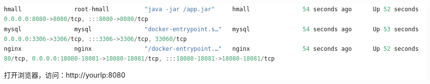 ```java
hmall               root-hmall          "java -jar /app.jar"     hmall               54 seconds ago      Up 52 seconds       0.0.0.0:8080->8080/tcp, :::8080->8080/tcp
mysql               mysql               "docker-entrypoint.s…"   mysql               54 seconds ago      Up 53 seconds       0.0.0.0:3306->3306/tcp, :::3306->3306/tcp, 33060/tcp
nginx               nginx               "/docker-entrypoint.…"   nginx               54 seconds ago      Up 52 seconds       80/tcp, 0.0.0.0:18080-18081->18080-18081/tcp, :::18080-18081->18080-18081/tcp
```

打开浏览器，访问：http://yourIp:8080


[Docker]: #Docker_0
[1]: #1__2
[1.1 _MySQL]: #11_MySQL_4
[1.2]: #12__34
[2 Docker]: #2_Docker_73
[2.1]: #21__75
[2.2]: #22__165
[2.2.1]: #221__176
[2.2.2]: #222__211
[2.2.3]: #223__227
[2.3]: #23__344
[2.3.1]: #231__351
[2.3.2 Dockerfile]: #232_Dockerfile_364
[2.3.3]: #233__410
[2.4]: #24__479
[3]: #3__570
[3.1 _java]: #31_java_572
[3.2]: #32__617
[3.3 DockerCompose]: #33_DockerCompose_647
[3.3.1.]: #331_659
[3.3.2.]: #332_767
[Docker Hub Container Image Library _ App Containerization]: https://hub.docker.com/